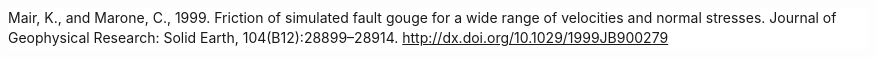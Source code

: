 Mair, K., and Marone, C., 1999. Friction of simulated fault gouge for a wide range of velocities and normal stresses. Journal of Geophysical Research: Solid Earth, 104(B12):28899–28914. http://dx.doi.org/10.1029/1999JB900279   
